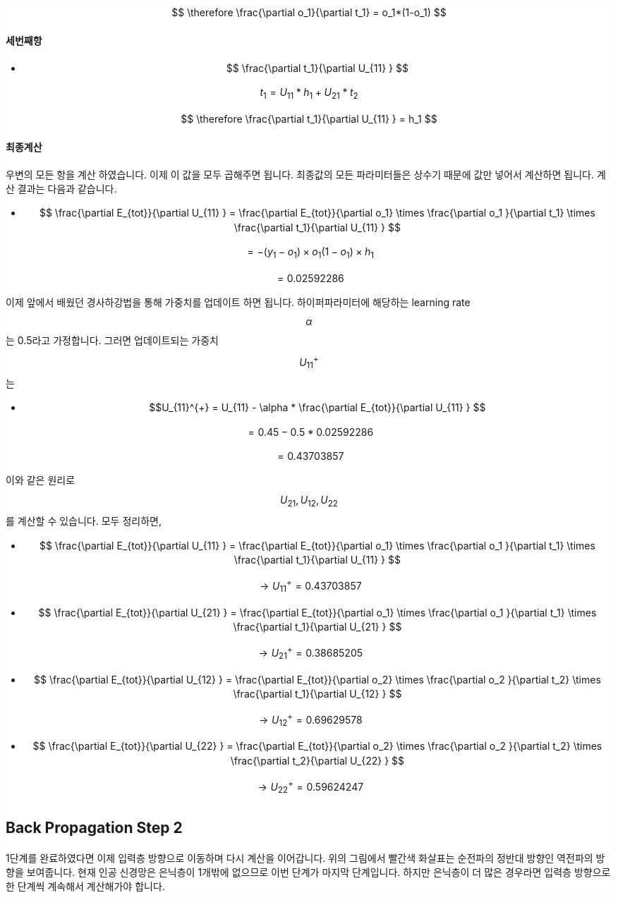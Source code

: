 $$ \therefore \frac{\partial o_1}{\partial t_1} = o_1*(1-o_1) $$

#### 세번째항
* $$ \frac{\partial t_1}{\partial U_{11} } $$

$$ t_1 = U_{11} * h_1 + U_{21} * t_2 $$

$$ \therefore \frac{\partial t_1}{\partial U_{11} } = h_1 $$

#### 최종계산
우변의 모든 항을 계산 하였습니다. 이제 이 값을 모두 곱해주면 됩니다. 최종값의 모든 파라미터들은 상수기 때문에 값만 넣어서 계산하면 됩니다. 계산 결과는 다음과 같습니다.

* $$ \frac{\partial E_{tot}}{\partial U_{11} } = 
\frac{\partial E_{tot}}{\partial o_1} \times 
\frac{\partial o_1 }{\partial t_1} \times 
\frac{\partial t_1}{\partial U_{11} } $$  

$$=-(y_1-o_1) \times o_1(1-o_1) \times h_1 $$

$$= 0.02592286 $$

이제 앞에서 배웠던 경사하강법을 통해 가중치를 업데이트 하면 됩니다. 하이퍼파라미터에 해당하는 learning rate $$\alpha$$는 0.5라고 가정합니다. 그러면 업데이트되는 가중치 $$U_{11}^{+}$$는
* $$U_{11}^{+} = U_{11} - \alpha * \frac{\partial E_{tot}}{\partial U_{11} } $$

$$ = 0.45 - 0.5 * 0.02592286 $$

$$ = 0.43703857 $$

이와 같은 원리로 $$ U_{21}, U_{12}, U_{22} $$ 를 계산할 수 있습니다. 모두 정리하면,
* $$ \frac{\partial E_{tot}}{\partial U_{11} } = 
\frac{\partial E_{tot}}{\partial o_1} \times 
\frac{\partial o_1 }{\partial t_1} \times 
\frac{\partial t_1}{\partial U_{11} } $$

$$\rightarrow U_{11}^{+}=0.43703857$$

* $$ \frac{\partial E_{tot}}{\partial U_{21} } = 
\frac{\partial E_{tot}}{\partial o_1} \times 
\frac{\partial o_1 }{\partial t_1} \times 
\frac{\partial t_1}{\partial U_{21} } $$

$$\rightarrow U_{21}^{+}=0.38685205$$

* $$ \frac{\partial E_{tot}}{\partial U_{12} } = 
\frac{\partial E_{tot}}{\partial o_2} \times 
\frac{\partial o_2 }{\partial t_2} \times 
\frac{\partial t_1}{\partial U_{12} } $$

$$\rightarrow U_{12}^{+}=0.69629578$$

* $$ \frac{\partial E_{tot}}{\partial U_{22} } = 
\frac{\partial E_{tot}}{\partial o_2} \times 
\frac{\partial o_2 }{\partial t_2} \times 
\frac{\partial t_2}{\partial U_{22} } $$

$$\rightarrow U_{22}^{+}=0.59624247$$

## Back Propagation Step 2
1단계를 완료하였다면 이제 입력층 방향으로 이동하며 다시 계산을 이어갑니다. 위의 그림에서 빨간색 화살표는 순전파의 정반대 방향인 역전파의 방향을 보여줍니다. 현재 인공 신경망은 은닉층이 1개밖에 없으므로 이번 단계가 마지막 단계입니다. 하지만 은닉층이 더 많은 경우라면 입력층 방향으로 한 단계씩 계속해서 계산해가야 합니다.
